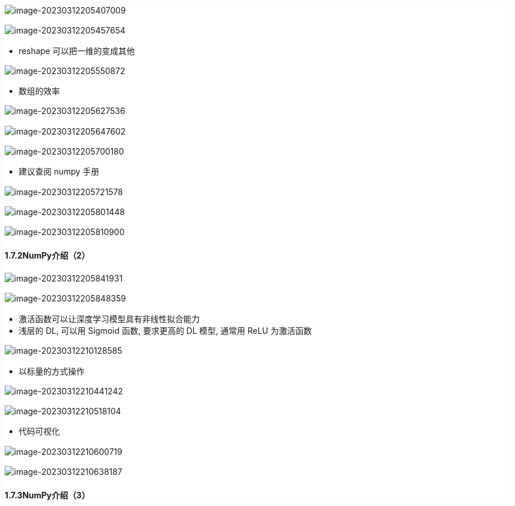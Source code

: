 

![image-20230312205407009](D:\TyporaTxt\PicCopy\image-20230312205407009.png)

![image-20230312205457654](D:\TyporaTxt\PicCopy\image-20230312205457654.png)

* reshape 可以把一维的变成其他

![image-20230312205550872](D:\TyporaTxt\PicCopy\image-20230312205550872.png)

* 数组的效率

![image-20230312205627536](D:\TyporaTxt\PicCopy\image-20230312205627536.png)

![image-20230312205647602](D:\TyporaTxt\PicCopy\image-20230312205647602.png)

![image-20230312205700180](D:\TyporaTxt\PicCopy\image-20230312205700180.png)

* 建议查阅 numpy 手册

![image-20230312205721578](D:\TyporaTxt\PicCopy\image-20230312205721578.png)

![image-20230312205801448](D:\TyporaTxt\PicCopy\image-20230312205801448.png)

![image-20230312205810900](D:\TyporaTxt\PicCopy\image-20230312205810900.png)



#### 1.7.2NumPy介绍（2）

![image-20230312205841931](D:\TyporaTxt\PicCopy\image-20230312205841931.png)

![image-20230312205848359](D:\TyporaTxt\PicCopy\image-20230312205848359.png)

* 激活函数可以让深度学习模型具有非线性拟合能力
* 浅层的 DL, 可以用 Sigmoid 函数, 要求更高的 DL 模型, 通常用 ReLU 为激活函数

![image-20230312210128585](D:\TyporaTxt\PicCopy\image-20230312210128585.png)

* 以标量的方式操作

![image-20230312210441242](D:\TyporaTxt\PicCopy\image-20230312210441242.png)

![image-20230312210518104](D:\TyporaTxt\PicCopy\image-20230312210518104.png)

* 代码可视化

![image-20230312210600719](D:\TyporaTxt\PicCopy\image-20230312210600719.png)

![image-20230312210638187](D:\TyporaTxt\PicCopy\image-20230312210638187.png)



#### 1.7.3NumPy介绍（3）
